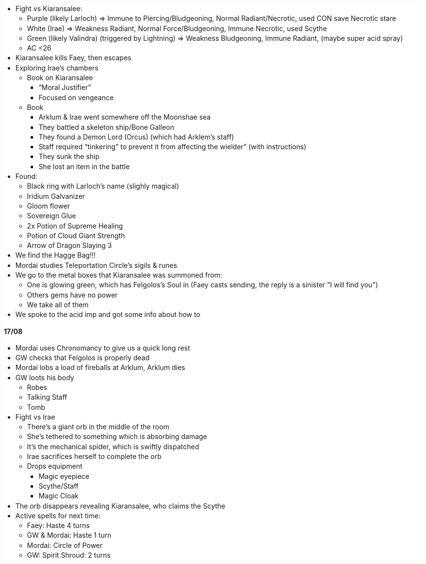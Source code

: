 - Fight vs Kiaransalee:
    - Purple (likely Larloch) => Immune to Piercing/Bludgeoning, Normal Radiant/Necrotic, used CON save Necrotic stare
    - White (Irae) => Weakness Radiant, Normal Force/Bludgeoning, Immune Necrotic, used Scythe
    - Green (likely Valindra) (triggered by Lightning) => Weakness Bludgeoning, Immune Radiant, (maybe super acid spray)
    - AC <26
- Kiaransalee kills Faey, then escapes
- Exploring Irae’s chambers
    - Book on Kiaransalee
        - “Moral Justifier”
        - Focused on vengeance
    - Book
        - Arklum & Irae went somewhere off the Moonshae sea
        - They battled a skeleton ship/Bone Galleon
        - They found a Demon Lord (Orcus) (which had Arklem’s staff)
        - Staff required “tinkering” to prevent it from affecting the wielder” (with instructions)
        - They sunk the ship
        - She lost an item in the battle
- Found:
    - Black ring with Larloch’s name (slighly magical)
    - Iridium Galvanizer
    - Gloom flower
    - Sovereign Glue
    - 2x Potion of Supreme Healing
    - Potion of Cloud Giant Strength
    - Arrow of Dragon Slaying 3
- We find the Hagge Bag!!!
- Mordai studies Teleportation Circle’s sigils & runes
- We go to the metal boxes that Kiaransalee was summoned from:
    - One is glowing green, which has Felgolos’s Soul in (Faey casts sending, the reply is a sinister “I will find you”)
    - Others gems have no power
    - We take all of them
- We spoke to the acid imp and got some info about how to

**17/08**

- Mordai uses Chronomancy to give us a quick long rest
- GW checks that Felgolos is properly dead
- Mordai lobs a load of fireballs at Arklum, Arklum dies
- GW loots his body
    - Robes
    - Talking Staff
    - Tomb
- Fight vs Irae
    - There’s a giant orb in the middle of the room
    - She’s tethered to something which is absorbing damage
    - It’s the mechanical spider, which is swiftly dispatched
    - Irae sacrifices herself to complete the orb
    - Drops equipment
        - Magic eyepiece
        - Scythe/Staff
        - Magic Cloak
- The orb disappears revealing Kiaransalee, who claims the Scythe
- Active spells for next time:
    - Faey: Haste 4 turns
    - GW & Mordai: Haste 1 turn
    - Mordai: Circle of Power
    - GW: Spirit Shroud: 2 turns
